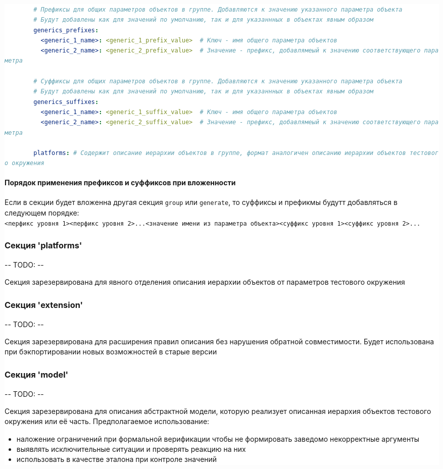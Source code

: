 ```yaml
        # Префиксы для общих параметров объектов в группе. Добавляются к значению указанного параметра объекта
        # Будут добавлены как для значений по умолчанию, так и для указаннных в объектах явным образом
        generics_prefixes:
          <generic_1_name>: <generic_1_prefix_value>  # Ключ - имя общего параметра объектов
          <generic_2_name>: <generic_2_prefix_value>  # Значение - префикс, добавлямеый к значению соответствующего параметра

        # Суффиксы для общих параметров объектов в группе. Добавляются к значению указанного параметра объекта
        # Будут добавлены как для значений по умолчанию, так и для указаннных в объектах явным образом
        generics_suffixes:
          <generic_1_name>: <generic_1_suffix_value>  # Ключ - имя общего параметра объектов
          <generic_2_name>: <generic_2_suffix_value>  # Значение - префикс, добавлямеый к значению соответствующего параметра
        
        platforms: # Содержит описание иерархии объектов в группе, формат аналогичен описанию иерархии объектов тестового окружения
```

#### Порядок применения префиксов и суффиксов при вложенности

Если в секции будет вложенна другая секция `group` или `generate`, то суффиксы и префикмы будутт добавляться в следующем порядке:\
`<перфикс уровня 1><перфикс уровня 2>...<значение имени из параметра объекта><суффикс уровня 1><суффикс уровня 2>...`

### Секция 'platforms'

-- TODO: --

Секция зарезервирована для явного отделения описания иерархии объектов от параметров тестового окружения

### Секция 'extension'

-- TODO: --

Секция зарезервирована для расширения правил описания без нарушения обратной совместимости. Будет использована
при бэкпортировании новых возможностей в старые версии

### Секция 'model'

-- TODO: --

Секция зарезервирована для описания абстрактной модели, которую реализует описанная иерархия объектов тестового окружения
или её часть. Предполагаемое использование:
* наложение ограничений при формальной верификации чтобы не формировать заведомо некорректные аргументы
* выявлять исключительные ситуации и проверять реакцию на них
* использовать в качестве эталона при контроле значений

